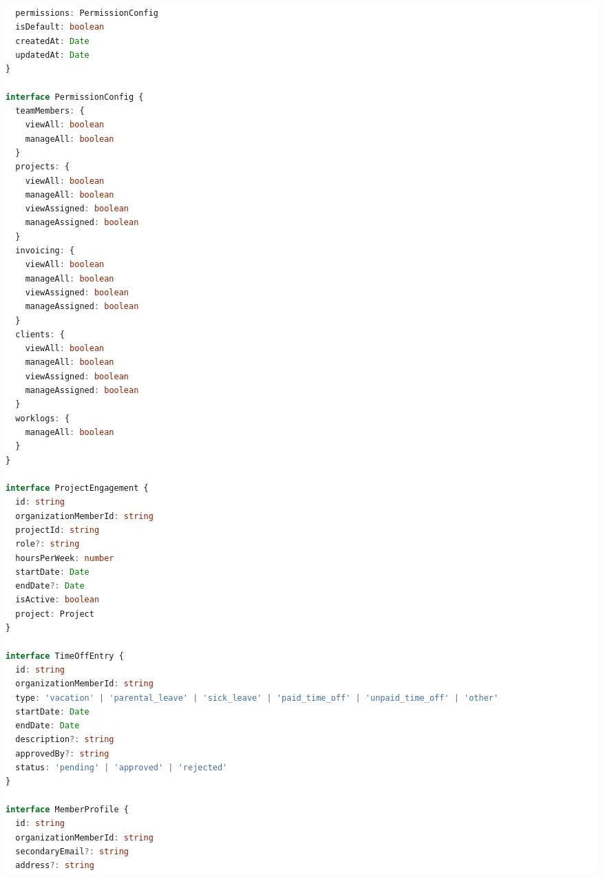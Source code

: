 ```typescript
  permissions: PermissionConfig
  isDefault: boolean
  createdAt: Date
  updatedAt: Date
}

interface PermissionConfig {
  teamMembers: {
    viewAll: boolean
    manageAll: boolean
  }
  projects: {
    viewAll: boolean
    manageAll: boolean
    viewAssigned: boolean
    manageAssigned: boolean
  }
  invoicing: {
    viewAll: boolean
    manageAll: boolean
    viewAssigned: boolean
    manageAssigned: boolean
  }
  clients: {
    viewAll: boolean
    manageAll: boolean
    viewAssigned: boolean
    manageAssigned: boolean
  }
  worklogs: {
    manageAll: boolean
  }
}

interface ProjectEngagement {
  id: string
  organizationMemberId: string
  projectId: string
  role?: string
  hoursPerWeek: number
  startDate: Date
  endDate?: Date
  isActive: boolean
  project: Project
}

interface TimeOffEntry {
  id: string
  organizationMemberId: string
  type: 'vacation' | 'parental_leave' | 'sick_leave' | 'paid_time_off' | 'unpaid_time_off' | 'other'
  startDate: Date
  endDate: Date
  description?: string
  approvedBy?: string
  status: 'pending' | 'approved' | 'rejected'
}

interface MemberProfile {
  id: string
  organizationMemberId: string
  secondaryEmail?: string
  address?: string
```